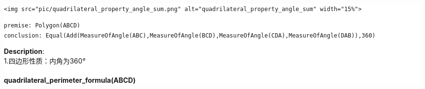     <img src="pic/quadrilateral_property_angle_sum.png" alt="quadrilateral_property_angle_sum" width="15%">
</div>

    premise: Polygon(ABCD)
    conclusion: Equal(Add(MeasureOfAngle(ABC),MeasureOfAngle(BCD),MeasureOfAngle(CDA),MeasureOfAngle(DAB)),360)

**Description**:  
1.四边形性质：内角为360°

#### quadrilateral_perimeter_formula(ABCD)
<div>